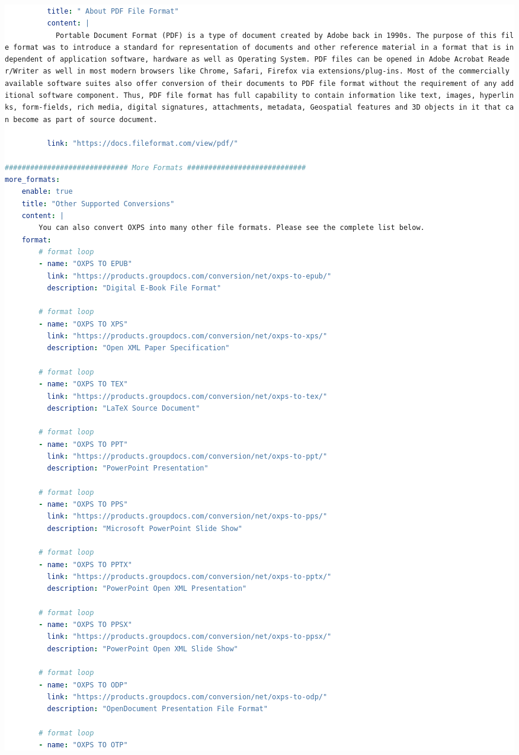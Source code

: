 ```yaml
          title: " About PDF File Format"
          content: |
            Portable Document Format (PDF) is a type of document created by Adobe back in 1990s. The purpose of this file format was to introduce a standard for representation of documents and other reference material in a format that is independent of application software, hardware as well as Operating System. PDF files can be opened in Adobe Acrobat Reader/Writer as well in most modern browsers like Chrome, Safari, Firefox via extensions/plug-ins. Most of the commercially available software suites also offer conversion of their documents to PDF file format without the requirement of any additional software component. Thus, PDF file format has full capability to contain information like text, images, hyperlinks, form-fields, rich media, digital signatures, attachments, metadata, Geospatial features and 3D objects in it that can become as part of source document.

          link: "https://docs.fileformat.com/view/pdf/"

############################# More Formats ############################
more_formats:
    enable: true
    title: "Other Supported Conversions"
    content: |
        You can also convert OXPS into many other file formats. Please see the complete list below.
    format: 
        # format loop
        - name: "OXPS TO EPUB"
          link: "https://products.groupdocs.com/conversion/net/oxps-to-epub/"
          description: "Digital E-Book File Format"

        # format loop
        - name: "OXPS TO XPS"
          link: "https://products.groupdocs.com/conversion/net/oxps-to-xps/"
          description: "Open XML Paper Specification"

        # format loop
        - name: "OXPS TO TEX"
          link: "https://products.groupdocs.com/conversion/net/oxps-to-tex/"
          description: "LaTeX Source Document"

        # format loop
        - name: "OXPS TO PPT"
          link: "https://products.groupdocs.com/conversion/net/oxps-to-ppt/"
          description: "PowerPoint Presentation"

        # format loop
        - name: "OXPS TO PPS"
          link: "https://products.groupdocs.com/conversion/net/oxps-to-pps/"
          description: "Microsoft PowerPoint Slide Show"

        # format loop
        - name: "OXPS TO PPTX"
          link: "https://products.groupdocs.com/conversion/net/oxps-to-pptx/"
          description: "PowerPoint Open XML Presentation"

        # format loop
        - name: "OXPS TO PPSX"
          link: "https://products.groupdocs.com/conversion/net/oxps-to-ppsx/"
          description: "PowerPoint Open XML Slide Show"

        # format loop
        - name: "OXPS TO ODP"
          link: "https://products.groupdocs.com/conversion/net/oxps-to-odp/"
          description: "OpenDocument Presentation File Format"

        # format loop
        - name: "OXPS TO OTP"
```
